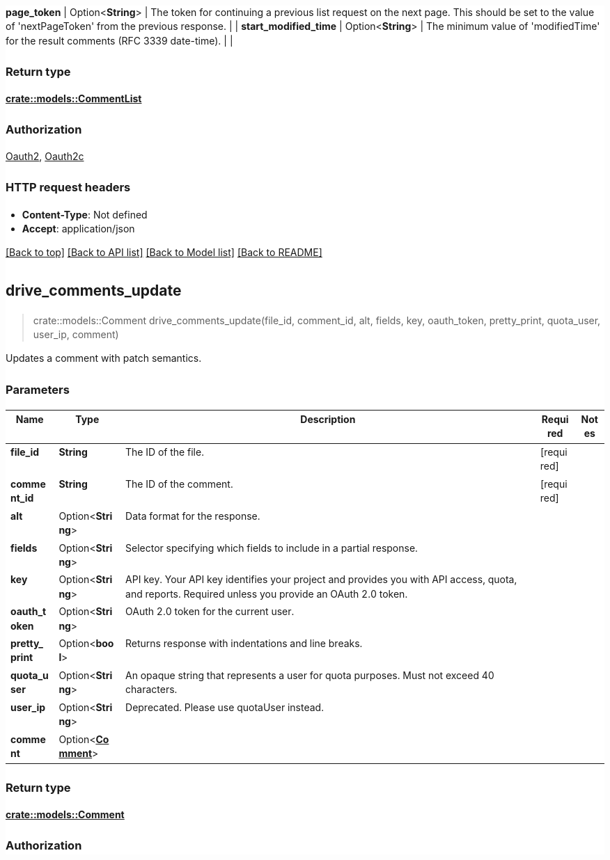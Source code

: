 **page_token** | Option<**String**> | The token for continuing a previous list request on the next page. This should be set to the value of 'nextPageToken' from the previous response. |  |
**start_modified_time** | Option<**String**> | The minimum value of 'modifiedTime' for the result comments (RFC 3339 date-time). |  |

### Return type

[**crate::models::CommentList**](CommentList.md)

### Authorization

[Oauth2](../README.md#Oauth2), [Oauth2c](../README.md#Oauth2c)

### HTTP request headers

- **Content-Type**: Not defined
- **Accept**: application/json

[[Back to top]](#) [[Back to API list]](../README.md#documentation-for-api-endpoints) [[Back to Model list]](../README.md#documentation-for-models) [[Back to README]](../README.md)


## drive_comments_update

> crate::models::Comment drive_comments_update(file_id, comment_id, alt, fields, key, oauth_token, pretty_print, quota_user, user_ip, comment)


Updates a comment with patch semantics.

### Parameters


Name | Type | Description  | Required | Notes
------------- | ------------- | ------------- | ------------- | -------------
**file_id** | **String** | The ID of the file. | [required] |
**comment_id** | **String** | The ID of the comment. | [required] |
**alt** | Option<**String**> | Data format for the response. |  |
**fields** | Option<**String**> | Selector specifying which fields to include in a partial response. |  |
**key** | Option<**String**> | API key. Your API key identifies your project and provides you with API access, quota, and reports. Required unless you provide an OAuth 2.0 token. |  |
**oauth_token** | Option<**String**> | OAuth 2.0 token for the current user. |  |
**pretty_print** | Option<**bool**> | Returns response with indentations and line breaks. |  |
**quota_user** | Option<**String**> | An opaque string that represents a user for quota purposes. Must not exceed 40 characters. |  |
**user_ip** | Option<**String**> | Deprecated. Please use quotaUser instead. |  |
**comment** | Option<[**Comment**](Comment.md)> |  |  |

### Return type

[**crate::models::Comment**](Comment.md)

### Authorization
